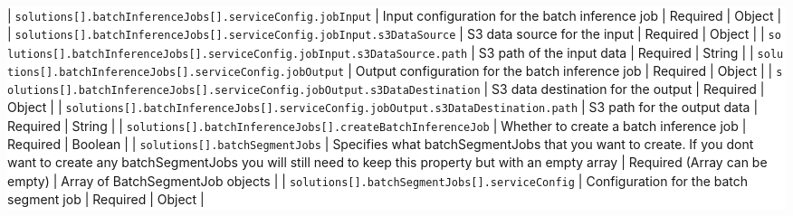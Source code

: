 | `solutions[].batchInferenceJobs[].serviceConfig.jobInput` | Input configuration for the batch inference job                                                                                                                                                                                                                                                                                                                                                                                                                           | Required                                              | Object                                              |
| `solutions[].batchInferenceJobs[].serviceConfig.jobInput.s3DataSource` | S3 data source for the input                                                                                                                                                                                                                                                                                                                                                                                                                                              | Required                                              | Object                                              |
| `solutions[].batchInferenceJobs[].serviceConfig.jobInput.s3DataSource.path` | S3 path of the input data                                                                                                                                                                                                                                                                                                                                                                                                                                                 | Required                                              | String                                              |
| `solutions[].batchInferenceJobs[].serviceConfig.jobOutput` | Output configuration for the batch inference job                                                                                                                                                                                                                                                                                                                                                                                                                          | Required                                              | Object                                              |
| `solutions[].batchInferenceJobs[].serviceConfig.jobOutput.s3DataDestination` | S3 data destination for the output                                                                                                                                                                                                                                                                                                                                                                                                                                        | Required                                              | Object                                              |
| `solutions[].batchInferenceJobs[].serviceConfig.jobOutput.s3DataDestination.path` | S3 path for the output data                                                                                                                                                                                                                                                                                                                                                                                                                                               | Required                                              | String                                              |
| `solutions[].batchInferenceJobs[].createBatchInferenceJob` | Whether to create a batch inference job                                                                                                                                                                                                                                                                                                                                                                                                                                   | Required                                              | Boolean                                             |
| `solutions[].batchSegmentJobs` | Specifies what batchSegmentJobs that you want to create. If you dont want to create any batchSegmentJobs you will still need to keep this property but with an empty array                                                                                                                                                                                                                                                                                                | Required (Array can be empty)                                               | Array of BatchSegmentJob objects                    |
| `solutions[].batchSegmentJobs[].serviceConfig` | Configuration for the batch segment job                                                                                                                                                                                                                                                                                                                                                                                                                                   | Required                                              | Object                                              |
